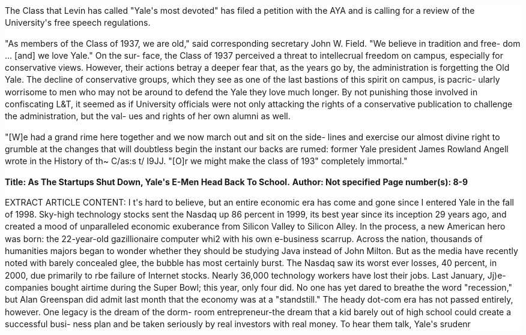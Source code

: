 The Class that Levin has called "Yale's most 
devoted" has filed a petition with the AYA 
and is calling for a review of the 
University's free speech regulations. 

"As members of the Class of 1937, we 
are old," said corresponding secretary John 
W. Field. "We believe in tradition and free-
dom ... [and] we love Yale." On the sur-
face, the Class of 1937 perceived a threat to 
intellecrual freedom on campus, especially 
for conservative views. However, their 
actions betray a deeper fear that, as the 
years go by, the administration is forgetting 
the Old Yale. The decline of conservative 
groups, which they see as one of the last 
bastions of this spirit on campus, is pacric-
ularly worrisome to men who may not be 
around to defend the Yale they love much 
longer. By not punishing those involved in 
confiscating L&T, it seemed as if 
University officials were not only attacking 
the rights of a conservative publication to 
challenge the administration, but the val-
ues and rights of her own alumni as well. 

"[W]e had a grand rime here together 
and we now march out and sit on the side-
lines and exercise our almost divine right to 
grumble at the changes that will doubtless 
begin the instant our backs are rumed: 
former Yale president James Rowland 
Angell wrote in the History of th~ C/as:s t/ 
I9JJ. "[O]r we might make the class of 193" 
completely immortal." 



**Title: As The Startups Shut Down, Yale's E-Men Head Back To School.**
**Author: Not specified**
**Page number(s): 8-9**

EXTRACT ARTICLE CONTENT:
I 
t's hard to believe, but an entire economic era has come and gone since I 
entered Yale in the fall of 1998. Sky-high technology stocks sent the Nasdaq up 
86 percent in 1999, its best year since its inception 29 years ago, and created a mood 
of unparalleled economic exuberance from Silicon Valley to Silicon Alley. In the 
process, a new American hero was born: the 22-year-old gazillionaire computer whi2 
with his own e-business scarrup. Across the nation, thousands of humanities majors 
began to wonder whether they should be studying Java instead of John Milton. 
But as the media have recently noted with barely concealed glee, the bubble has most 
certainly burst. The Nasdaq saw its worst ever losses, 40 percent, in 2000, due primarily to 
rbe failure of Internet stocks. Nearly 36,000 technology workers have lost their jobs. Last 
January, Jj)e-companies bought airtime during the Super Bowl; this year, only four did. No one 
has yet dared to breathe the word "recession," but Alan Greenspan did admit last month that the 
economy was at a "standstill." 
The heady dot-com era has not passed entirely, however. One legacy is the dream of the dorm-
room entrepreneur-the dream that a kid barely out of high school could create a successful busi-
ness plan and be taken seriously by real investors with real money. To hear them talk, Yale's srudenr

